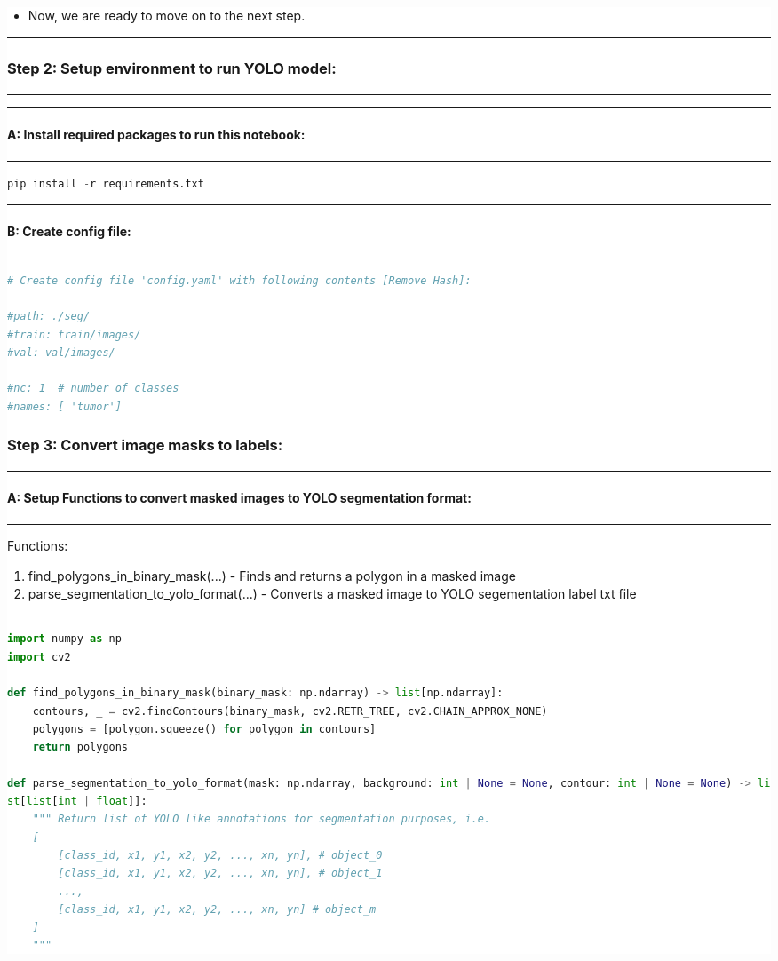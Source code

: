 - Now, we are ready to move on to the next step.


---------------------------------------------------------------------------------
### Step 2: Setup environment to run YOLO model:
---------------------------------------------------------------------------------

---------------------------------------------------------------------------------
#### A: Install required packages to run this notebook:
---------------------------------------------------------------------------------


```python
pip install -r requirements.txt
```

---------------------------------------------------------------------------------
#### B: Create config file:
---------------------------------------------------------------------------------


```python
# Create config file 'config.yaml' with following contents [Remove Hash]:

#path: ./seg/
#train: train/images/
#val: val/images/

#nc: 1  # number of classes
#names: [ 'tumor']
```

### Step 3: Convert image masks to labels:

---------------------------------------------------------------------------------
#### A: Setup Functions to convert masked images to YOLO segmentation format:
---------------------------------------------------------------------------------

Functions:
1. find_polygons_in_binary_mask(...) - Finds and returns a polygon in a masked image
3. parse_segmentation_to_yolo_format(...) - Converts a masked image to YOLO segementation label txt file

----------------------------------------------------------------


```python
import numpy as np
import cv2

def find_polygons_in_binary_mask(binary_mask: np.ndarray) -> list[np.ndarray]:
    contours, _ = cv2.findContours(binary_mask, cv2.RETR_TREE, cv2.CHAIN_APPROX_NONE)
    polygons = [polygon.squeeze() for polygon in contours]
    return polygons

def parse_segmentation_to_yolo_format(mask: np.ndarray, background: int | None = None, contour: int | None = None) -> list[list[int | float]]:
    """ Return list of YOLO like annotations for segmentation purposes, i.e. 
    [
        [class_id, x1, y1, x2, y2, ..., xn, yn], # object_0
        [class_id, x1, y1, x2, y2, ..., xn, yn], # object_1
        ...,
        [class_id, x1, y1, x2, y2, ..., xn, yn] # object_m
    ]
    """
```